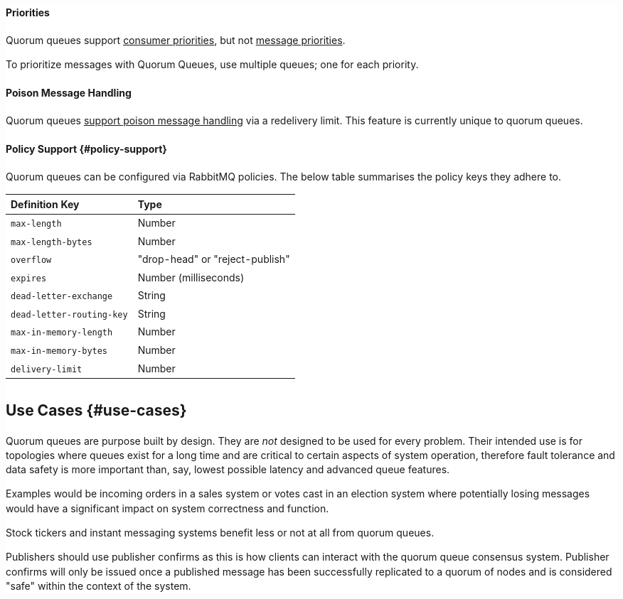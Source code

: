#### Priorities

Quorum queues support [consumer priorities](./consumer-priority), but not [message priorities](./priority).

To prioritize messages with Quorum Queues, use multiple queues; one for each priority.


#### Poison Message Handling

Quorum queues [support poison message handling](#poison-message-handling) via a redelivery limit.
This feature is currently unique to quorum queues.

#### Policy Support {#policy-support}

Quorum queues can be configured via RabbitMQ policies. The below table summarises the
policy keys they adhere to.


| Definition Key | Type |
| :-------- | :------- |
| `max-length` | Number |
| `max-length-bytes` | Number |
| `overflow` | "drop-head" or "reject-publish" |
| `expires` | Number (milliseconds) |
| `dead-letter-exchange` | String |
| `dead-letter-routing-key` | String |
| `max-in-memory-length` | Number |
| `max-in-memory-bytes` | Number |
| `delivery-limit` | Number |


## Use Cases {#use-cases}

Quorum queues are purpose built by design. They are _not_ designed to be used for every problem.
Their intended use is for topologies where queues exist for a long time and are critical to certain
aspects of system operation, therefore fault tolerance and data safety is more important than, say,
lowest possible latency and advanced queue features.

Examples would be incoming orders in a sales system or votes cast in an
election system where potentially losing messages would have a significant
impact on system correctness and function.

Stock tickers and instant messaging systems benefit less or not at all from
quorum queues.

Publishers should use publisher confirms as this is how clients can interact with
the quorum queue consensus system. Publisher confirms will only be issued once
a published message has been successfully replicated to a quorum of nodes and is considered "safe"
within the context of the system.
